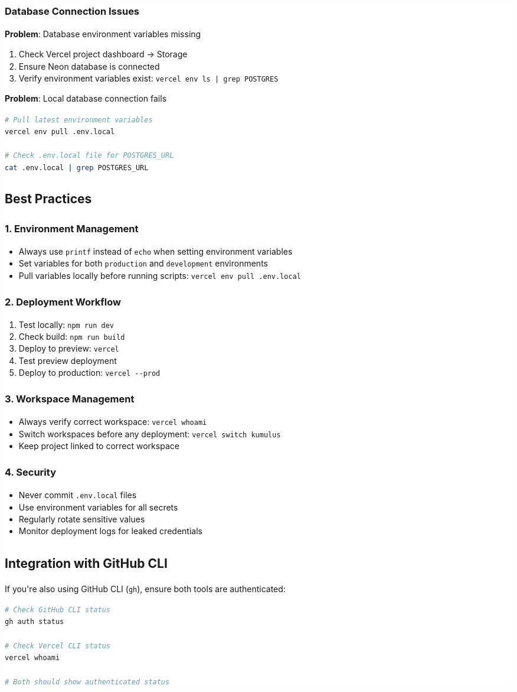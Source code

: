 ### Database Connection Issues

**Problem**: Database environment variables missing
1. Check Vercel project dashboard → Storage
2. Ensure Neon database is connected
3. Verify environment variables exist: `vercel env ls | grep POSTGRES`

**Problem**: Local database connection fails
```bash
# Pull latest environment variables
vercel env pull .env.local

# Check .env.local file for POSTGRES_URL
cat .env.local | grep POSTGRES_URL
```

## Best Practices

### 1. Environment Management

- Always use `printf` instead of `echo` when setting environment variables
- Set variables for both `production` and `development` environments
- Pull variables locally before running scripts: `vercel env pull .env.local`

### 2. Deployment Workflow

1. Test locally: `npm run dev`
2. Check build: `npm run build`
3. Deploy to preview: `vercel`
4. Test preview deployment
5. Deploy to production: `vercel --prod`

### 3. Workspace Management

- Always verify correct workspace: `vercel whoami`
- Switch workspaces before any deployment: `vercel switch kumulus`
- Keep project linked to correct workspace

### 4. Security

- Never commit `.env.local` files
- Use environment variables for all secrets
- Regularly rotate sensitive values
- Monitor deployment logs for leaked credentials

## Integration with GitHub CLI

If you're also using GitHub CLI (`gh`), ensure both tools are authenticated:

```bash
# Check GitHub CLI status
gh auth status

# Check Vercel CLI status  
vercel whoami

# Both should show authenticated status
```
